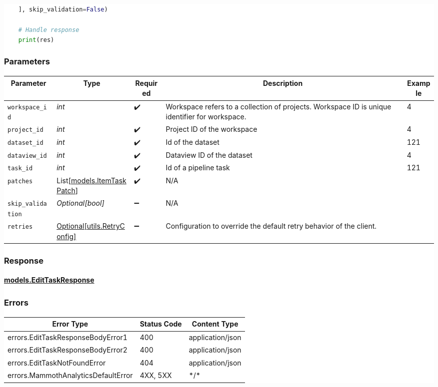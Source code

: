 ```python
    ], skip_validation=False)

    # Handle response
    print(res)

```

### Parameters

| Parameter                                                                                      | Type                                                                                           | Required                                                                                       | Description                                                                                    | Example                                                                                        |
| ---------------------------------------------------------------------------------------------- | ---------------------------------------------------------------------------------------------- | ---------------------------------------------------------------------------------------------- | ---------------------------------------------------------------------------------------------- | ---------------------------------------------------------------------------------------------- |
| `workspace_id`                                                                                 | *int*                                                                                          | :heavy_check_mark:                                                                             | Workspace refers to a collection of projects. Workspace ID is unique identifier for workspace. | 4                                                                                              |
| `project_id`                                                                                   | *int*                                                                                          | :heavy_check_mark:                                                                             | Project ID of the workspace                                                                    | 4                                                                                              |
| `dataset_id`                                                                                   | *int*                                                                                          | :heavy_check_mark:                                                                             | Id of the dataset                                                                              | 121                                                                                            |
| `dataview_id`                                                                                  | *int*                                                                                          | :heavy_check_mark:                                                                             | Dataview ID of the dataset                                                                     | 4                                                                                              |
| `task_id`                                                                                      | *int*                                                                                          | :heavy_check_mark:                                                                             | Id of a pipeline task                                                                          | 121                                                                                            |
| `patches`                                                                                      | List[[models.ItemTaskPatch](../../models/itemtaskpatch.md)]                                    | :heavy_check_mark:                                                                             | N/A                                                                                            |                                                                                                |
| `skip_validation`                                                                              | *Optional[bool]*                                                                               | :heavy_minus_sign:                                                                             | N/A                                                                                            |                                                                                                |
| `retries`                                                                                      | [Optional[utils.RetryConfig]](../../models/utils/retryconfig.md)                               | :heavy_minus_sign:                                                                             | Configuration to override the default retry behavior of the client.                            |                                                                                                |

### Response

**[models.EditTaskResponse](../../models/edittaskresponse.md)**

### Errors

| Error Type                          | Status Code                         | Content Type                        |
| ----------------------------------- | ----------------------------------- | ----------------------------------- |
| errors.EditTaskResponseBodyError1   | 400                                 | application/json                    |
| errors.EditTaskResponseBodyError2   | 400                                 | application/json                    |
| errors.EditTaskNotFoundError        | 404                                 | application/json                    |
| errors.MammothAnalyticsDefaultError | 4XX, 5XX                            | \*/\*                               |